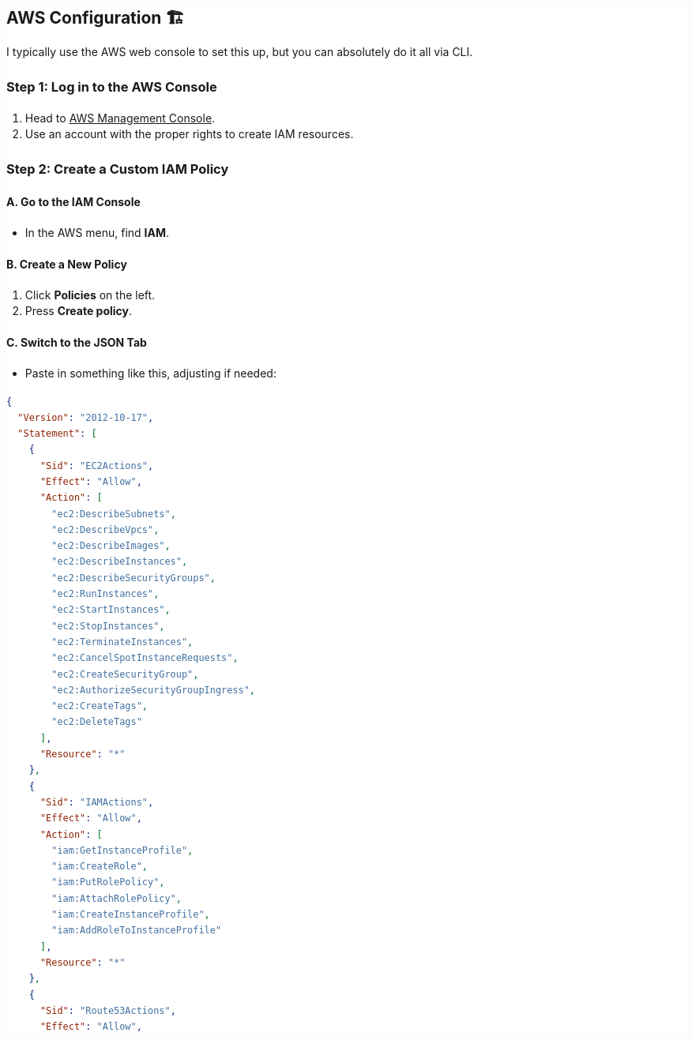 ## AWS Configuration 🏗️

I typically use the AWS web console to set this up, but you can absolutely do it all via CLI.

### Step 1: Log in to the AWS Console

1. Head to [AWS Management Console](https://aws.amazon.com/console/).
2. Use an account with the proper rights to create IAM resources.

### Step 2: Create a Custom IAM Policy

#### **A. Go to the IAM Console**

- In the AWS menu, find **IAM**.

#### **B. Create a New Policy**

1. Click **Policies** on the left.
2. Press **Create policy**.

#### **C. Switch to the JSON Tab**

- Paste in something like this, adjusting if needed:

```json
{
  "Version": "2012-10-17",
  "Statement": [
    {
      "Sid": "EC2Actions",
      "Effect": "Allow",
      "Action": [
        "ec2:DescribeSubnets",
        "ec2:DescribeVpcs",
        "ec2:DescribeImages",
        "ec2:DescribeInstances",
        "ec2:DescribeSecurityGroups",
        "ec2:RunInstances",
        "ec2:StartInstances",
        "ec2:StopInstances",
        "ec2:TerminateInstances",
        "ec2:CancelSpotInstanceRequests",
        "ec2:CreateSecurityGroup",
        "ec2:AuthorizeSecurityGroupIngress",
        "ec2:CreateTags",
        "ec2:DeleteTags"
      ],
      "Resource": "*"
    },
    {
      "Sid": "IAMActions",
      "Effect": "Allow",
      "Action": [
        "iam:GetInstanceProfile",
        "iam:CreateRole",
        "iam:PutRolePolicy",
        "iam:AttachRolePolicy",
        "iam:CreateInstanceProfile",
        "iam:AddRoleToInstanceProfile"
      ],
      "Resource": "*"
    },
    {
      "Sid": "Route53Actions",
      "Effect": "Allow",
```
